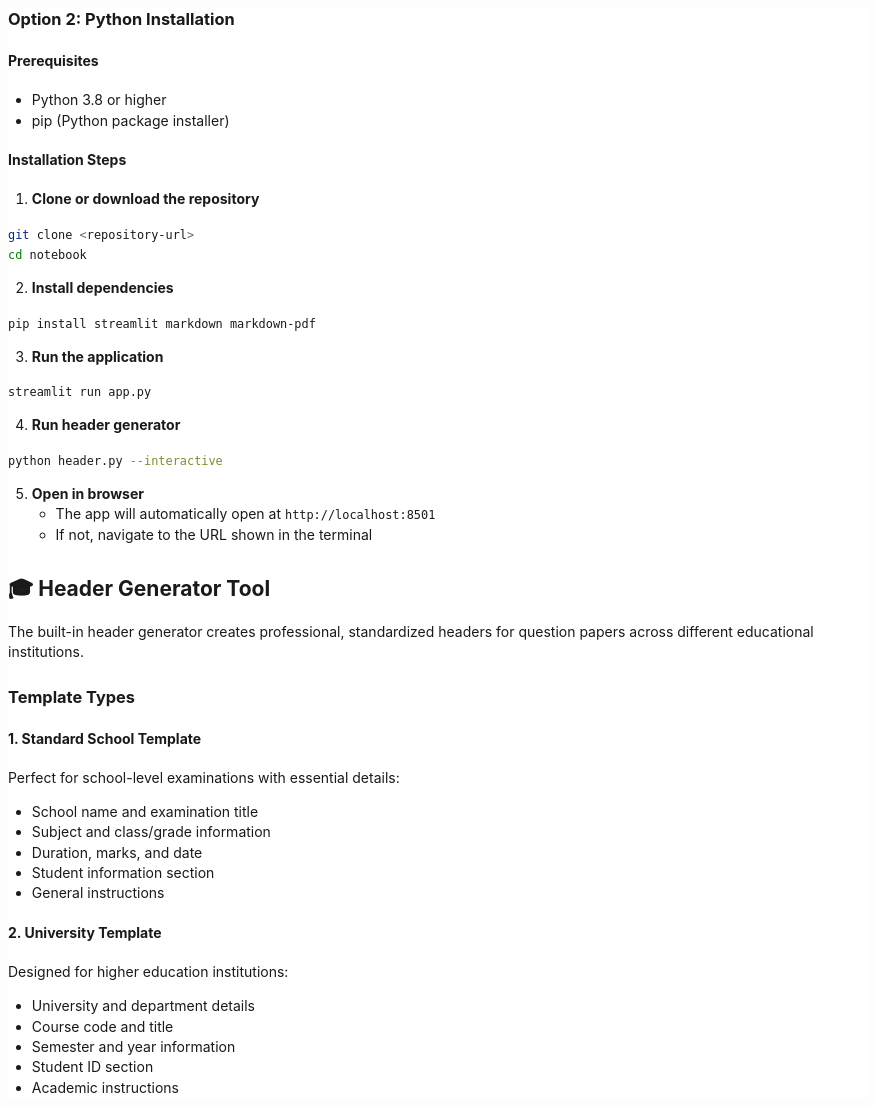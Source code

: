 ### Option 2: Python Installation

#### Prerequisites
- Python 3.8 or higher
- pip (Python package installer)

#### Installation Steps

1. **Clone or download the repository**
```bash
git clone <repository-url>
cd notebook
```

2. **Install dependencies**
```bash
pip install streamlit markdown markdown-pdf
```

3. **Run the application**
```bash
streamlit run app.py
```

4. **Run header generator**
```bash
python header.py --interactive
```

5. **Open in browser**
   - The app will automatically open at `http://localhost:8501`
   - If not, navigate to the URL shown in the terminal

## 🎓 Header Generator Tool

The built-in header generator creates professional, standardized headers for question papers across different educational institutions.

### Template Types

#### 1. Standard School Template
Perfect for school-level examinations with essential details:
- School name and examination title
- Subject and class/grade information
- Duration, marks, and date
- Student information section
- General instructions

#### 2. University Template
Designed for higher education institutions:
- University and department details
- Course code and title
- Semester and year information
- Student ID section
- Academic instructions
